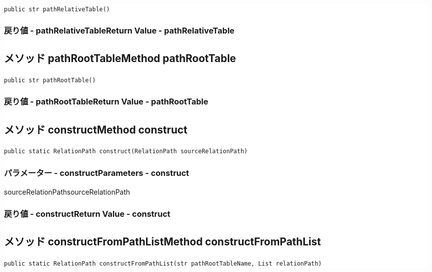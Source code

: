 ```xpp
public str pathRelativeTable()
```

### <a name="return-value---pathrelativetable"></a><span data-ttu-id="3d75e-140">戻り値 - pathRelativeTable</span><span class="sxs-lookup"><span data-stu-id="3d75e-140">Return Value - pathRelativeTable</span></span>

## <a name="method-pathroottable"></a><span data-ttu-id="3d75e-141">メソッド pathRootTable</span><span class="sxs-lookup"><span data-stu-id="3d75e-141">Method pathRootTable</span></span>

```xpp
public str pathRootTable()
```

### <a name="return-value---pathroottable"></a><span data-ttu-id="3d75e-142">戻り値 - pathRootTable</span><span class="sxs-lookup"><span data-stu-id="3d75e-142">Return Value - pathRootTable</span></span>

## <a name="method-construct"></a><span data-ttu-id="3d75e-143">メソッド construct</span><span class="sxs-lookup"><span data-stu-id="3d75e-143">Method construct</span></span>

```xpp
public static RelationPath construct(RelationPath sourceRelationPath)
```

### <a name="parameters---construct"></a><span data-ttu-id="3d75e-144">パラメーター - construct</span><span class="sxs-lookup"><span data-stu-id="3d75e-144">Parameters - construct</span></span>

<span data-ttu-id="3d75e-145">sourceRelationPath</span><span class="sxs-lookup"><span data-stu-id="3d75e-145">sourceRelationPath</span></span>  

### <a name="return-value---construct"></a><span data-ttu-id="3d75e-146">戻り値 - construct</span><span class="sxs-lookup"><span data-stu-id="3d75e-146">Return Value - construct</span></span>

## <a name="method-constructfrompathlist"></a><span data-ttu-id="3d75e-147">メソッド constructFromPathList</span><span class="sxs-lookup"><span data-stu-id="3d75e-147">Method constructFromPathList</span></span>

```xpp
public static RelationPath constructFromPathList(str pathRootTableName, List relationPath)
```
